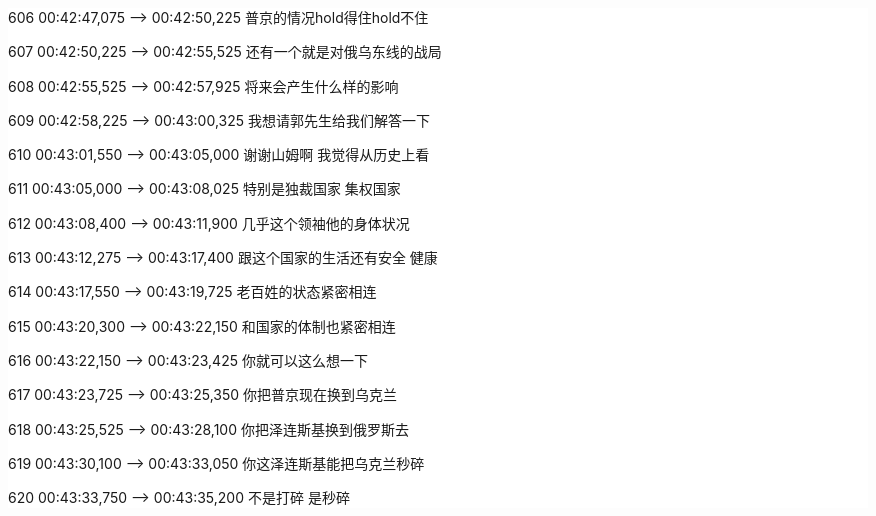 606
00:42:47,075 –&gt; 00:42:50,225
普京的情况hold得住hold不住
 
607
00:42:50,225 –&gt; 00:42:55,525
还有一个就是对俄乌东线的战局
 
608
00:42:55,525 –&gt; 00:42:57,925
将来会产生什么样的影响
 
609
00:42:58,225 –&gt; 00:43:00,325
我想请郭先生给我们解答一下
 
610
00:43:01,550 –&gt; 00:43:05,000
谢谢山姆啊 我觉得从历史上看
 
611
00:43:05,000 –&gt; 00:43:08,025
特别是独裁国家 集权国家
 
612
00:43:08,400 –&gt; 00:43:11,900
几乎这个领袖他的身体状况
 
613
00:43:12,275 –&gt; 00:43:17,400
跟这个国家的生活还有安全 健康
 
614
00:43:17,550 –&gt; 00:43:19,725
老百姓的状态紧密相连
 
615
00:43:20,300 –&gt; 00:43:22,150
和国家的体制也紧密相连
 
616
00:43:22,150 –&gt; 00:43:23,425
你就可以这么想一下
 
617
00:43:23,725 –&gt; 00:43:25,350
你把普京现在换到乌克兰
 
618
00:43:25,525 –&gt; 00:43:28,100
你把泽连斯基换到俄罗斯去
 
619
00:43:30,100 –&gt; 00:43:33,050
你这泽连斯基能把乌克兰秒碎
 
620
00:43:33,750 –&gt; 00:43:35,200
不是打碎 是秒碎
 